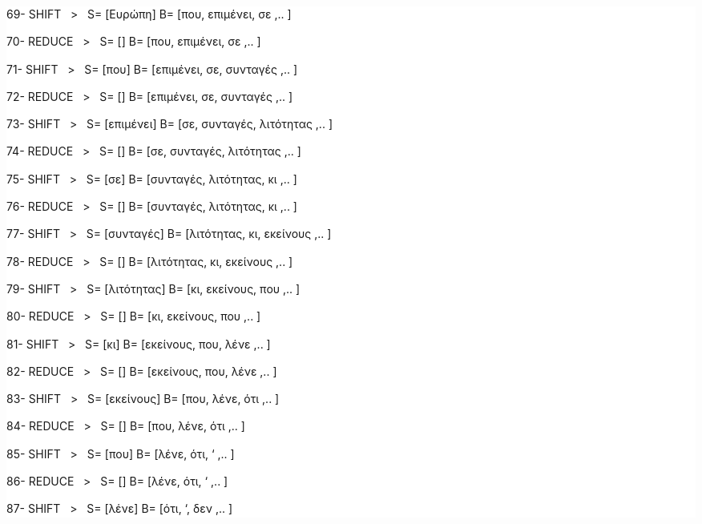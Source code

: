 

69- SHIFT&nbsp;&nbsp;&nbsp;>&nbsp;&nbsp;&nbsp;S= [Ευρώπη]   B= [που, επιμένει, σε ,.. ]



70- REDUCE&nbsp;&nbsp;&nbsp;>&nbsp;&nbsp;&nbsp;S= []   B= [που, επιμένει, σε ,.. ]



71- SHIFT&nbsp;&nbsp;&nbsp;>&nbsp;&nbsp;&nbsp;S= [που]   B= [επιμένει, σε, συνταγές ,.. ]



72- REDUCE&nbsp;&nbsp;&nbsp;>&nbsp;&nbsp;&nbsp;S= []   B= [επιμένει, σε, συνταγές ,.. ]



73- SHIFT&nbsp;&nbsp;&nbsp;>&nbsp;&nbsp;&nbsp;S= [επιμένει]   B= [σε, συνταγές, λιτότητας ,.. ]



74- REDUCE&nbsp;&nbsp;&nbsp;>&nbsp;&nbsp;&nbsp;S= []   B= [σε, συνταγές, λιτότητας ,.. ]



75- SHIFT&nbsp;&nbsp;&nbsp;>&nbsp;&nbsp;&nbsp;S= [σε]   B= [συνταγές, λιτότητας, κι ,.. ]



76- REDUCE&nbsp;&nbsp;&nbsp;>&nbsp;&nbsp;&nbsp;S= []   B= [συνταγές, λιτότητας, κι ,.. ]



77- SHIFT&nbsp;&nbsp;&nbsp;>&nbsp;&nbsp;&nbsp;S= [συνταγές]   B= [λιτότητας, κι, εκείνους ,.. ]



78- REDUCE&nbsp;&nbsp;&nbsp;>&nbsp;&nbsp;&nbsp;S= []   B= [λιτότητας, κι, εκείνους ,.. ]



79- SHIFT&nbsp;&nbsp;&nbsp;>&nbsp;&nbsp;&nbsp;S= [λιτότητας]   B= [κι, εκείνους, που ,.. ]



80- REDUCE&nbsp;&nbsp;&nbsp;>&nbsp;&nbsp;&nbsp;S= []   B= [κι, εκείνους, που ,.. ]



81- SHIFT&nbsp;&nbsp;&nbsp;>&nbsp;&nbsp;&nbsp;S= [κι]   B= [εκείνους, που, λένε ,.. ]



82- REDUCE&nbsp;&nbsp;&nbsp;>&nbsp;&nbsp;&nbsp;S= []   B= [εκείνους, που, λένε ,.. ]



83- SHIFT&nbsp;&nbsp;&nbsp;>&nbsp;&nbsp;&nbsp;S= [εκείνους]   B= [που, λένε, ότι ,.. ]



84- REDUCE&nbsp;&nbsp;&nbsp;>&nbsp;&nbsp;&nbsp;S= []   B= [που, λένε, ότι ,.. ]



85- SHIFT&nbsp;&nbsp;&nbsp;>&nbsp;&nbsp;&nbsp;S= [που]   B= [λένε, ότι, ‘ ,.. ]



86- REDUCE&nbsp;&nbsp;&nbsp;>&nbsp;&nbsp;&nbsp;S= []   B= [λένε, ότι, ‘ ,.. ]



87- SHIFT&nbsp;&nbsp;&nbsp;>&nbsp;&nbsp;&nbsp;S= [λένε]   B= [ότι, ‘, δεν ,.. ]

